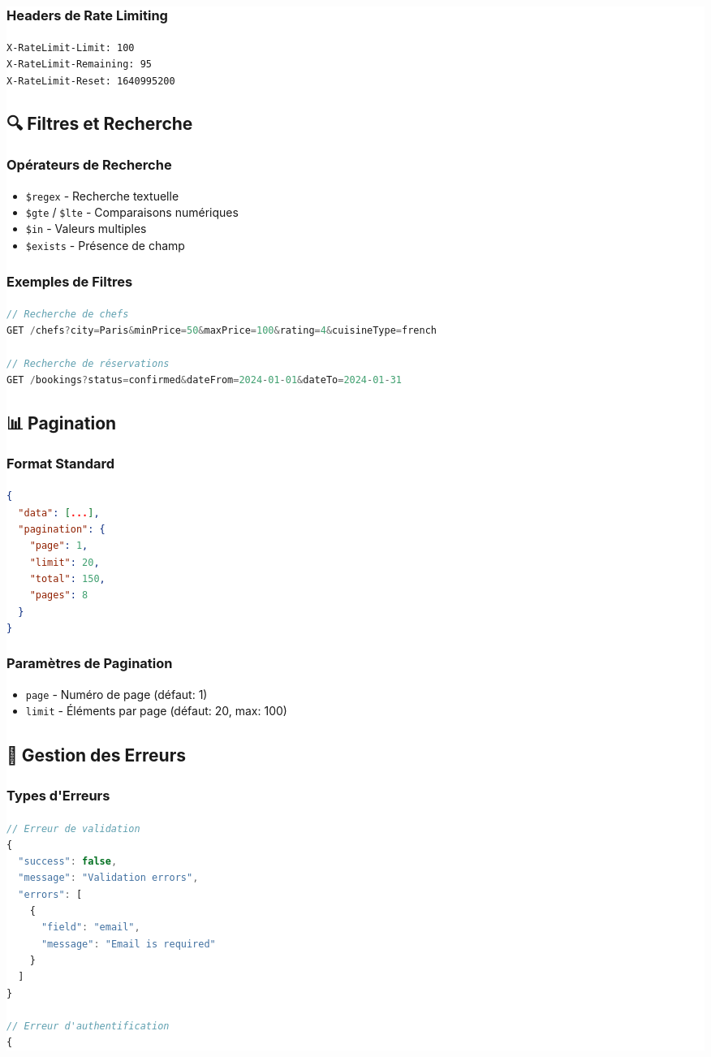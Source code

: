 ### Headers de Rate Limiting
```http
X-RateLimit-Limit: 100
X-RateLimit-Remaining: 95
X-RateLimit-Reset: 1640995200
```

## 🔍 Filtres et Recherche

### Opérateurs de Recherche
- `$regex` - Recherche textuelle
- `$gte` / `$lte` - Comparaisons numériques
- `$in` - Valeurs multiples
- `$exists` - Présence de champ

### Exemples de Filtres
```javascript
// Recherche de chefs
GET /chefs?city=Paris&minPrice=50&maxPrice=100&rating=4&cuisineType=french

// Recherche de réservations
GET /bookings?status=confirmed&dateFrom=2024-01-01&dateTo=2024-01-31
```

## 📊 Pagination

### Format Standard
```json
{
  "data": [...],
  "pagination": {
    "page": 1,
    "limit": 20,
    "total": 150,
    "pages": 8
  }
}
```

### Paramètres de Pagination
- `page` - Numéro de page (défaut: 1)
- `limit` - Éléments par page (défaut: 20, max: 100)

## 🔄 Gestion des Erreurs

### Types d'Erreurs
```javascript
// Erreur de validation
{
  "success": false,
  "message": "Validation errors",
  "errors": [
    {
      "field": "email",
      "message": "Email is required"
    }
  ]
}

// Erreur d'authentification
{
```